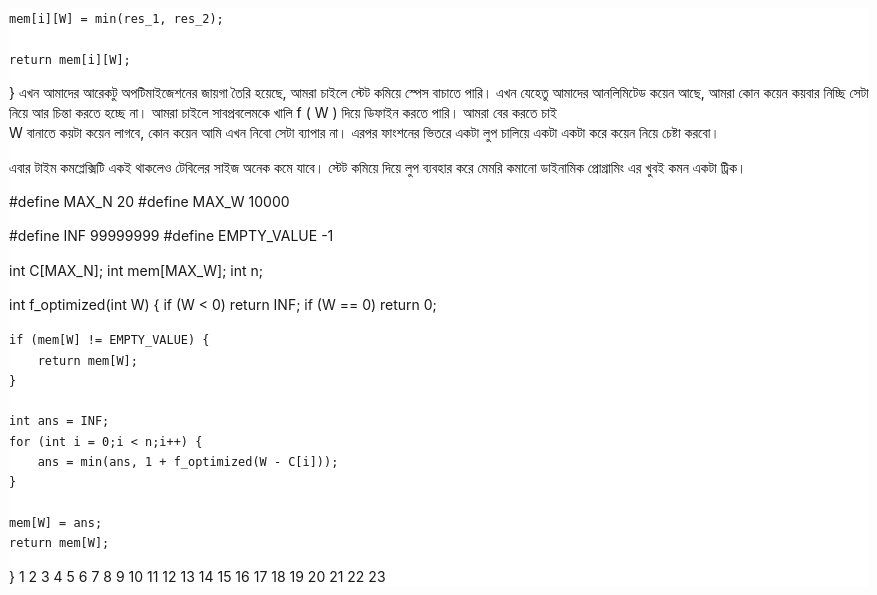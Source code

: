     mem[i][W] = min(res_1, res_2);
    
    return mem[i][W];
}
এখন আমাদের আরেকটু অপটিমাইজেশনের জায়গা তৈরি হয়েছে, আমরা চাইলে স্টেট কমিয়ে স্পেস বাচাতে পারি। এখন যেহেতু আমাদের আনলিমিটেড কয়েন আছে, আমরা কোন কয়েন কয়বার নিচ্ছি সেটা নিয়ে আর চিন্তা করতে হচ্ছে না। আমরা চাইলে সাবপ্রবলেমকে খালি 
f
(
W
)
 দিয়ে ডিফাইন করতে পারি। আমরা বের করতে চাই  
W
 বানাতে কয়টা কয়েন লাগবে, কোন কয়েন আমি এখন নিবো সেটা ব‍্যাপার না। এরপর ফাংশনের ভিতরে একটা লুপ চালিয়ে একটা একটা করে কয়েন নিয়ে চেষ্টা করবো।

এবার টাইম কমপ্লেক্সিটি একই থাকলেও টেবিলের সাইজ অনেক কমে যাবে। স্টেট কমিয়ে দিয়ে লুপ ব‍্যবহার করে মেমরি কমানো ডাইনামিক প্রোগ্রামিং এর খুবই কমন একটা ট্রিক।

#define MAX_N 20
#define MAX_W 10000

#define INF 99999999
#define EMPTY_VALUE -1

int C[MAX_N];
int mem[MAX_W];
int n;

int f_optimized(int W) {
    if (W < 0) return INF;
    if (W == 0) return 0;
    
    if (mem[W] != EMPTY_VALUE) {
        return mem[W];
    }
    
    int ans = INF;
    for (int i = 0;i < n;i++) {
        ans = min(ans, 1 + f_optimized(W - C[i]));
    }
    
    mem[W] = ans;
    return mem[W];
}
1
2
3
4
5
6
7
8
9
10
11
12
13
14
15
16
17
18
19
20
21
22
23